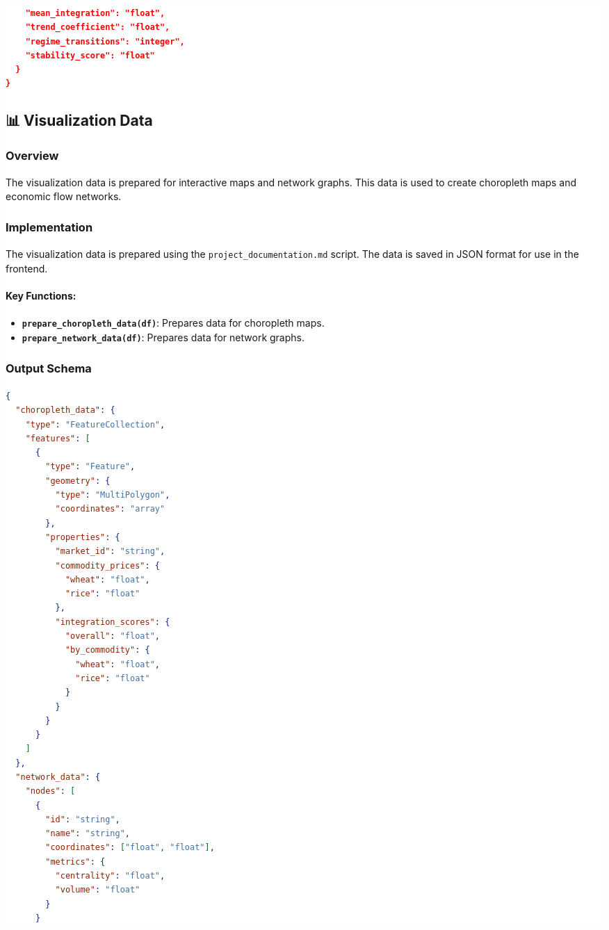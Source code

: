 ```json
    "mean_integration": "float",
    "trend_coefficient": "float",
    "regime_transitions": "integer",
    "stability_score": "float"
  }
}
```

## 📊 Visualization Data

### Overview
The visualization data is prepared for interactive maps and network graphs. This data is used to create choropleth maps and economic flow networks.

### Implementation
The visualization data is prepared using the `project_documentation.md` script. The data is saved in JSON format for use in the frontend.

#### Key Functions:
- **`prepare_choropleth_data(df)`**: Prepares data for choropleth maps.
- **`prepare_network_data(df)`**: Prepares data for network graphs.

### Output Schema
```json
{
  "choropleth_data": {
    "type": "FeatureCollection",
    "features": [
      {
        "type": "Feature",
        "geometry": {
          "type": "MultiPolygon",
          "coordinates": "array"
        },
        "properties": {
          "market_id": "string",
          "commodity_prices": {
            "wheat": "float",
            "rice": "float"
          },
          "integration_scores": {
            "overall": "float",
            "by_commodity": {
              "wheat": "float",
              "rice": "float"
            }
          }
        }
      }
    ]
  },
  "network_data": {
    "nodes": [
      {
        "id": "string",
        "name": "string",
        "coordinates": ["float", "float"],
        "metrics": {
          "centrality": "float",
          "volume": "float"
        }
      }
```